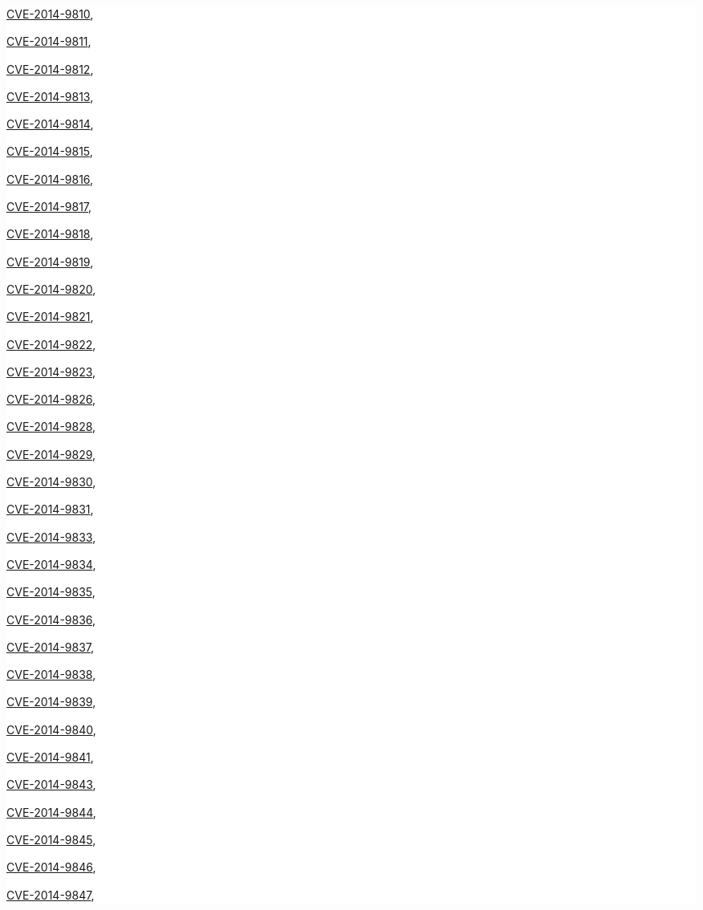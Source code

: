  [CVE-2014-9810](http://people.ubuntu.com/~ubuntu-security/cve/CVE-2014-9810), 

 [CVE-2014-9811](http://people.ubuntu.com/~ubuntu-security/cve/CVE-2014-9811), 

 [CVE-2014-9812](http://people.ubuntu.com/~ubuntu-security/cve/CVE-2014-9812), 

 [CVE-2014-9813](http://people.ubuntu.com/~ubuntu-security/cve/CVE-2014-9813), 

 [CVE-2014-9814](http://people.ubuntu.com/~ubuntu-security/cve/CVE-2014-9814), 

 [CVE-2014-9815](http://people.ubuntu.com/~ubuntu-security/cve/CVE-2014-9815), 

 [CVE-2014-9816](http://people.ubuntu.com/~ubuntu-security/cve/CVE-2014-9816), 

 [CVE-2014-9817](http://people.ubuntu.com/~ubuntu-security/cve/CVE-2014-9817), 

 [CVE-2014-9818](http://people.ubuntu.com/~ubuntu-security/cve/CVE-2014-9818), 

 [CVE-2014-9819](http://people.ubuntu.com/~ubuntu-security/cve/CVE-2014-9819), 

 [CVE-2014-9820](http://people.ubuntu.com/~ubuntu-security/cve/CVE-2014-9820), 

 [CVE-2014-9821](http://people.ubuntu.com/~ubuntu-security/cve/CVE-2014-9821), 

 [CVE-2014-9822](http://people.ubuntu.com/~ubuntu-security/cve/CVE-2014-9822), 

 [CVE-2014-9823](http://people.ubuntu.com/~ubuntu-security/cve/CVE-2014-9823), 

 [CVE-2014-9826](http://people.ubuntu.com/~ubuntu-security/cve/CVE-2014-9826), 

 [CVE-2014-9828](http://people.ubuntu.com/~ubuntu-security/cve/CVE-2014-9828), 

 [CVE-2014-9829](http://people.ubuntu.com/~ubuntu-security/cve/CVE-2014-9829), 

 [CVE-2014-9830](http://people.ubuntu.com/~ubuntu-security/cve/CVE-2014-9830), 

 [CVE-2014-9831](http://people.ubuntu.com/~ubuntu-security/cve/CVE-2014-9831), 

 [CVE-2014-9833](http://people.ubuntu.com/~ubuntu-security/cve/CVE-2014-9833), 

 [CVE-2014-9834](http://people.ubuntu.com/~ubuntu-security/cve/CVE-2014-9834), 

 [CVE-2014-9835](http://people.ubuntu.com/~ubuntu-security/cve/CVE-2014-9835), 

 [CVE-2014-9836](http://people.ubuntu.com/~ubuntu-security/cve/CVE-2014-9836), 

 [CVE-2014-9837](http://people.ubuntu.com/~ubuntu-security/cve/CVE-2014-9837), 

 [CVE-2014-9838](http://people.ubuntu.com/~ubuntu-security/cve/CVE-2014-9838), 

 [CVE-2014-9839](http://people.ubuntu.com/~ubuntu-security/cve/CVE-2014-9839), 

 [CVE-2014-9840](http://people.ubuntu.com/~ubuntu-security/cve/CVE-2014-9840), 

 [CVE-2014-9841](http://people.ubuntu.com/~ubuntu-security/cve/CVE-2014-9841), 

 [CVE-2014-9843](http://people.ubuntu.com/~ubuntu-security/cve/CVE-2014-9843), 

 [CVE-2014-9844](http://people.ubuntu.com/~ubuntu-security/cve/CVE-2014-9844), 

 [CVE-2014-9845](http://people.ubuntu.com/~ubuntu-security/cve/CVE-2014-9845), 

 [CVE-2014-9846](http://people.ubuntu.com/~ubuntu-security/cve/CVE-2014-9846), 

 [CVE-2014-9847](http://people.ubuntu.com/~ubuntu-security/cve/CVE-2014-9847), 
